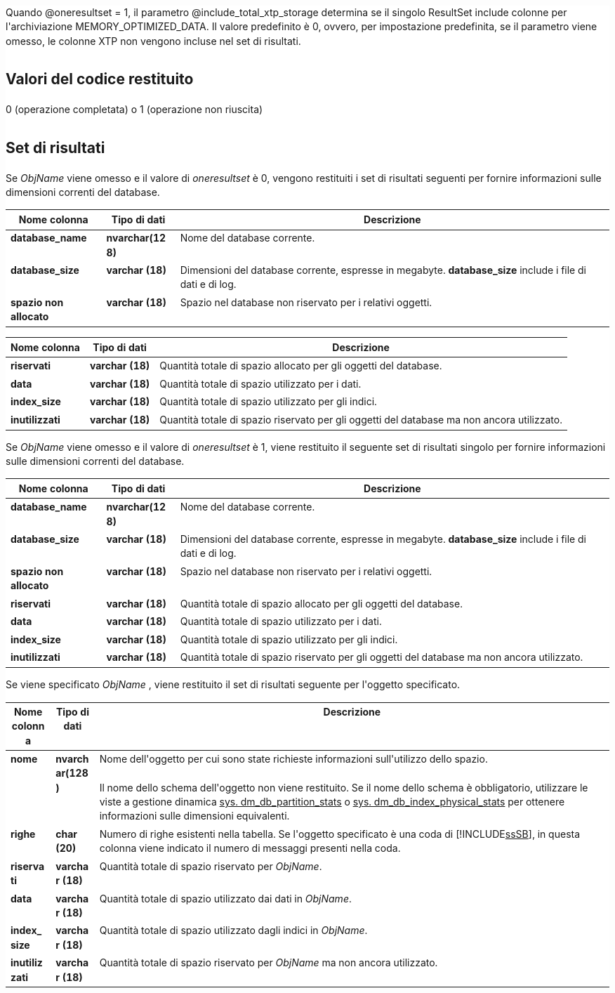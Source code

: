  Quando @oneresultset = 1, il parametro @include_total_xtp_storage determina se il singolo ResultSet include colonne per l'archiviazione MEMORY_OPTIMIZED_DATA. Il valore predefinito è 0, ovvero, per impostazione predefinita, se il parametro viene omesso, le colonne XTP non vengono incluse nel set di risultati.  

## <a name="return-code-values"></a>Valori del codice restituito  
 0 (operazione completata) o 1 (operazione non riuscita)  
  
## <a name="result-sets"></a>Set di risultati  
 Se *ObjName* viene omesso e il valore di *oneresultset* è 0, vengono restituiti i set di risultati seguenti per fornire informazioni sulle dimensioni correnti del database.  
  
|Nome colonna|Tipo di dati|Descrizione|  
|-----------------|---------------|-----------------|  
|**database_name**|**nvarchar(128)**|Nome del database corrente.|  
|**database_size**|**varchar (18)**|Dimensioni del database corrente, espresse in megabyte. **database_size** include i file di dati e di log.|  
|**spazio non allocato**|**varchar (18)**|Spazio nel database non riservato per i relativi oggetti.|  
  
|Nome colonna|Tipo di dati|Descrizione|  
|-----------------|---------------|-----------------|  
|**riservati**|**varchar (18)**|Quantità totale di spazio allocato per gli oggetti del database.|  
|**data**|**varchar (18)**|Quantità totale di spazio utilizzato per i dati.|  
|**index_size**|**varchar (18)**|Quantità totale di spazio utilizzato per gli indici.|  
|**inutilizzati**|**varchar (18)**|Quantità totale di spazio riservato per gli oggetti del database ma non ancora utilizzato.|  
  
 Se *ObjName* viene omesso e il valore di *oneresultset* è 1, viene restituito il seguente set di risultati singolo per fornire informazioni sulle dimensioni correnti del database.  
  
|Nome colonna|Tipo di dati|Descrizione|  
|-----------------|---------------|-----------------|  
|**database_name**|**nvarchar(128)**|Nome del database corrente.|  
|**database_size**|**varchar (18)**|Dimensioni del database corrente, espresse in megabyte. **database_size** include i file di dati e di log.|  
|**spazio non allocato**|**varchar (18)**|Spazio nel database non riservato per i relativi oggetti.|  
|**riservati**|**varchar (18)**|Quantità totale di spazio allocato per gli oggetti del database.|  
|**data**|**varchar (18)**|Quantità totale di spazio utilizzato per i dati.|  
|**index_size**|**varchar (18)**|Quantità totale di spazio utilizzato per gli indici.|  
|**inutilizzati**|**varchar (18)**|Quantità totale di spazio riservato per gli oggetti del database ma non ancora utilizzato.|  
  
 Se viene specificato *ObjName* , viene restituito il set di risultati seguente per l'oggetto specificato.  
  
|Nome colonna|Tipo di dati|Descrizione|  
|-----------------|---------------|-----------------|  
|**nome**|**nvarchar(128)**|Nome dell'oggetto per cui sono state richieste informazioni sull'utilizzo dello spazio.<br /><br /> Il nome dello schema dell'oggetto non viene restituito. Se il nome dello schema è obbligatorio, utilizzare le viste a gestione dinamica [sys. dm_db_partition_stats](../../relational-databases/system-dynamic-management-views/sys-dm-db-partition-stats-transact-sql.md) o [sys. dm_db_index_physical_stats](../../relational-databases/system-dynamic-management-views/sys-dm-db-index-physical-stats-transact-sql.md) per ottenere informazioni sulle dimensioni equivalenti.|  
|**righe**|**char (20)**|Numero di righe esistenti nella tabella. Se l'oggetto specificato è una coda di [!INCLUDE[ssSB](../../includes/sssb-md.md)], in questa colonna viene indicato il numero di messaggi presenti nella coda.|  
|**riservati**|**varchar (18)**|Quantità totale di spazio riservato per *ObjName*.|  
|**data**|**varchar (18)**|Quantità totale di spazio utilizzato dai dati in *ObjName*.|  
|**index_size**|**varchar (18)**|Quantità totale di spazio utilizzato dagli indici in *ObjName*.|  
|**inutilizzati**|**varchar (18)**|Quantità totale di spazio riservato per *ObjName* ma non ancora utilizzato.|  
 